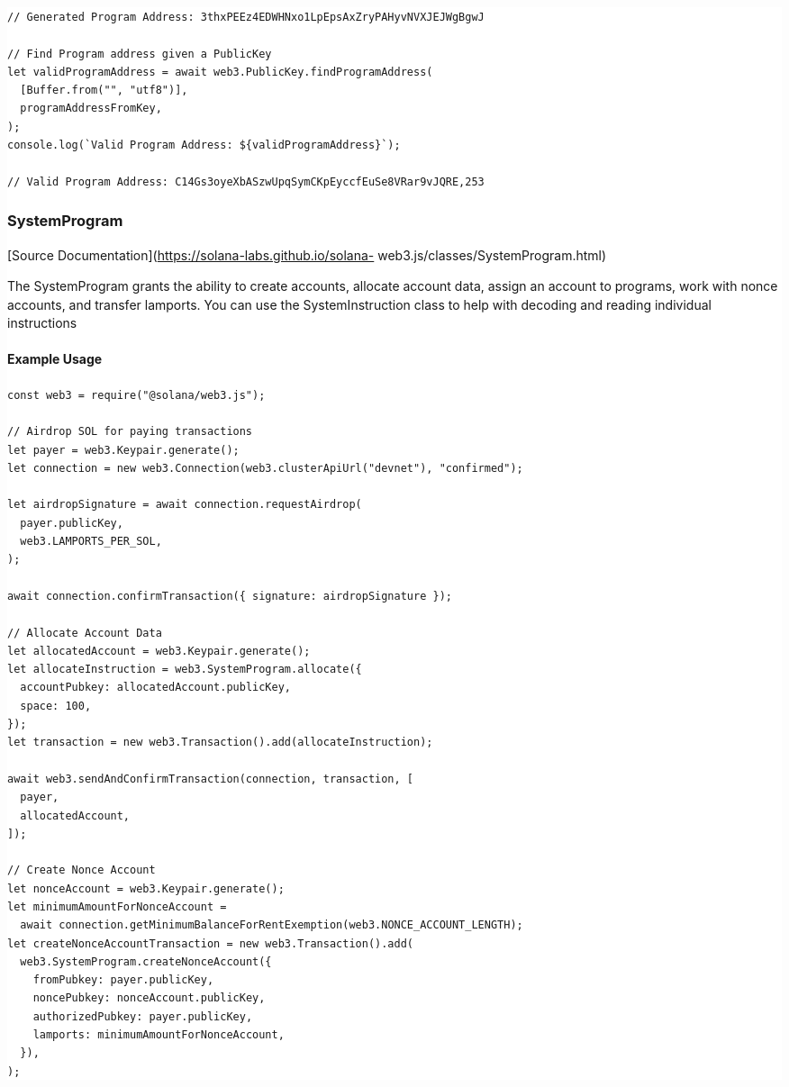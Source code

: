     // Generated Program Address: 3thxPEEz4EDWHNxo1LpEpsAxZryPAHyvNVXJEJWgBgwJ
     
    // Find Program address given a PublicKey
    let validProgramAddress = await web3.PublicKey.findProgramAddress(
      [Buffer.from("", "utf8")],
      programAddressFromKey,
    );
    console.log(`Valid Program Address: ${validProgramAddress}`);
     
    // Valid Program Address: C14Gs3oyeXbASzwUpqSymCKpEyccfEuSe8VRar9vJQRE,253

### SystemProgram #

[Source Documentation](https://solana-labs.github.io/solana-
web3.js/classes/SystemProgram.html)

The SystemProgram grants the ability to create accounts, allocate account
data, assign an account to programs, work with nonce accounts, and transfer
lamports. You can use the SystemInstruction class to help with decoding and
reading individual instructions

#### Example Usage #

    
    
    const web3 = require("@solana/web3.js");
     
    // Airdrop SOL for paying transactions
    let payer = web3.Keypair.generate();
    let connection = new web3.Connection(web3.clusterApiUrl("devnet"), "confirmed");
     
    let airdropSignature = await connection.requestAirdrop(
      payer.publicKey,
      web3.LAMPORTS_PER_SOL,
    );
     
    await connection.confirmTransaction({ signature: airdropSignature });
     
    // Allocate Account Data
    let allocatedAccount = web3.Keypair.generate();
    let allocateInstruction = web3.SystemProgram.allocate({
      accountPubkey: allocatedAccount.publicKey,
      space: 100,
    });
    let transaction = new web3.Transaction().add(allocateInstruction);
     
    await web3.sendAndConfirmTransaction(connection, transaction, [
      payer,
      allocatedAccount,
    ]);
     
    // Create Nonce Account
    let nonceAccount = web3.Keypair.generate();
    let minimumAmountForNonceAccount =
      await connection.getMinimumBalanceForRentExemption(web3.NONCE_ACCOUNT_LENGTH);
    let createNonceAccountTransaction = new web3.Transaction().add(
      web3.SystemProgram.createNonceAccount({
        fromPubkey: payer.publicKey,
        noncePubkey: nonceAccount.publicKey,
        authorizedPubkey: payer.publicKey,
        lamports: minimumAmountForNonceAccount,
      }),
    );
     